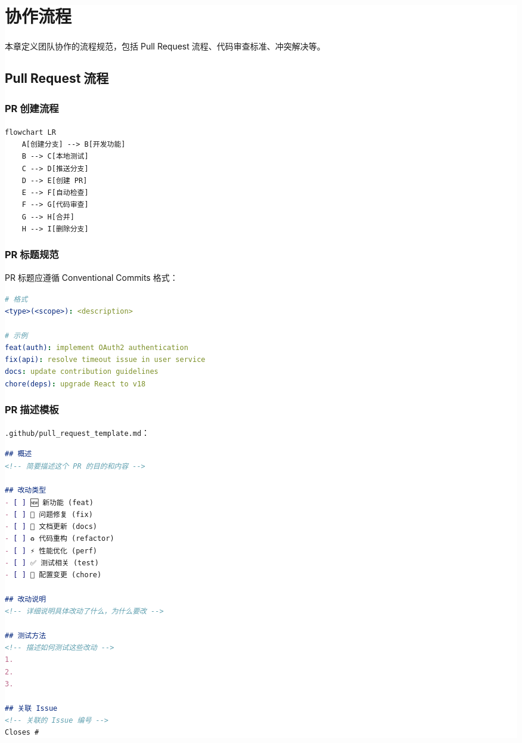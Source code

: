 # 协作流程

本章定义团队协作的流程规范，包括 Pull Request 流程、代码审查标准、冲突解决等。

## Pull Request 流程

### PR 创建流程

```mermaid
flowchart LR
    A[创建分支] --> B[开发功能]
    B --> C[本地测试]
    C --> D[推送分支]
    D --> E[创建 PR]
    E --> F[自动检查]
    F --> G[代码审查]
    G --> H[合并]
    H --> I[删除分支]
```

### PR 标题规范

PR 标题应遵循 Conventional Commits 格式：

```yaml
# 格式
<type>(<scope>): <description>

# 示例
feat(auth): implement OAuth2 authentication
fix(api): resolve timeout issue in user service
docs: update contribution guidelines
chore(deps): upgrade React to v18
```

### PR 描述模板

`.github/pull_request_template.md`：

```markdown
## 概述
<!-- 简要描述这个 PR 的目的和内容 -->

## 改动类型
- [ ] 🆕 新功能 (feat)
- [ ] 🐛 问题修复 (fix)  
- [ ] 📝 文档更新 (docs)
- [ ] ♻️ 代码重构 (refactor)
- [ ] ⚡ 性能优化 (perf)
- [ ] ✅ 测试相关 (test)
- [ ] 🔧 配置变更 (chore)

## 改动说明
<!-- 详细说明具体改动了什么，为什么要改 -->

## 测试方法
<!-- 描述如何测试这些改动 -->
1. 
2. 
3. 

## 关联 Issue
<!-- 关联的 Issue 编号 -->
Closes #
```